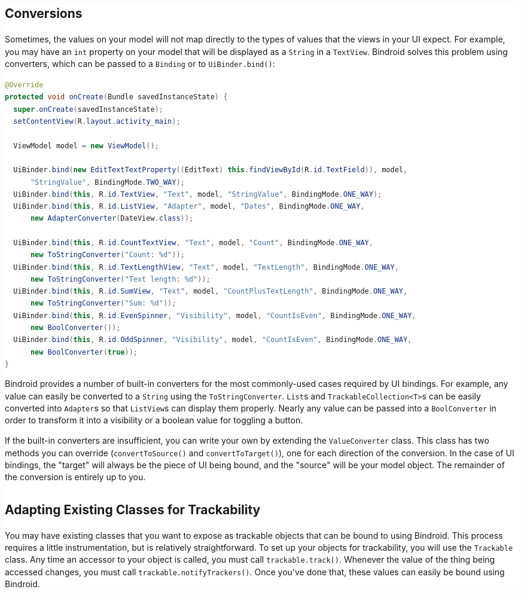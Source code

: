 Conversions
-----------

Sometimes, the values on your model will not map directly to the types of values that the views in your UI expect.  For example, you may have an `int` property on your model that will be displayed as a `String` in a `TextView`.  Bindroid solves this problem using converters, which can be passed to a `Binding` or to `UiBinder.bind()`:

```java
@Override
protected void onCreate(Bundle savedInstanceState) {
  super.onCreate(savedInstanceState);
  setContentView(R.layout.activity_main);

  ViewModel model = new ViewModel();

  UiBinder.bind(new EditTextTextProperty((EditText) this.findViewById(R.id.TextField)), model,
      "StringValue", BindingMode.TWO_WAY);
  UiBinder.bind(this, R.id.TextView, "Text", model, "StringValue", BindingMode.ONE_WAY);
  UiBinder.bind(this, R.id.ListView, "Adapter", model, "Dates", BindingMode.ONE_WAY,
      new AdapterConverter(DateView.class));

  UiBinder.bind(this, R.id.CountTextView, "Text", model, "Count", BindingMode.ONE_WAY,
      new ToStringConverter("Count: %d"));
  UiBinder.bind(this, R.id.TextLengthView, "Text", model, "TextLength", BindingMode.ONE_WAY,
      new ToStringConverter("Text length: %d"));
  UiBinder.bind(this, R.id.SumView, "Text", model, "CountPlusTextLength", BindingMode.ONE_WAY,
      new ToStringConverter("Sum: %d"));
  UiBinder.bind(this, R.id.EvenSpinner, "Visibility", model, "CountIsEven", BindingMode.ONE_WAY,
      new BoolConverter());
  UiBinder.bind(this, R.id.OddSpinner, "Visibility", model, "CountIsEven", BindingMode.ONE_WAY,
      new BoolConverter(true));
}
```

Bindroid provides a number of built-in converters for the most commonly-used cases required by UI bindings.  For example, any value can easily be converted to a `String` using the `ToStringConverter`.  `List`s and `TrackableCollection<T>`s can be easily converted into `Adapter`s so that `ListView`s can display them properly.  Nearly any value can be passed into a `BoolConverter` in order to transform it into a visibility or a boolean value for toggling a button.

If the built-in converters are insufficient, you can write your own by extending the `ValueConverter` class.  This class has two methods you can override (`convertToSource()` and `convertToTarget()`), one for each direction of the conversion.  In the case of UI bindings, the "target" will always be the piece of UI being bound, and the "source" will be your model object.  The remainder of the conversion is entirely up to you.


Adapting Existing Classes for Trackability
------------------------------------------

You may have existing classes that you want to expose as trackable objects that can be bound to using Bindroid.  This process requires a little instrumentation, but is relatively straightforward.  To set up your objects for trackability, you will use the `Trackable` class.  Any time an accessor to your object is called, you must call `trackable.track()`.  Whenever the value of the thing being accessed changes, you must call `trackable.notifyTrackers()`.  Once you've done that, these values can easily be bound using Bindroid.
